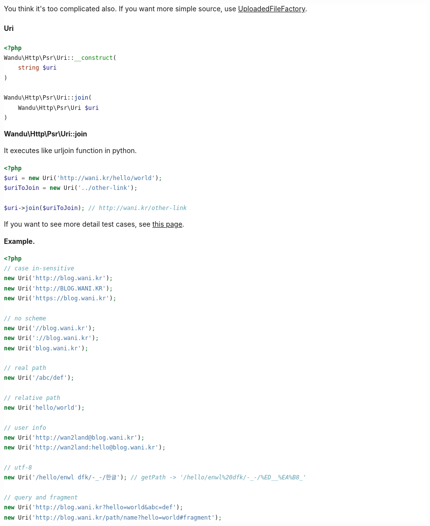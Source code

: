 You think it's too complicated also. If you want more simple source, use [UploadedFileFactory](#uploadedfilefactory).

#### Uri

```php
<?php
Wandu\Http\Psr\Uri::__construct(
    string $uri
)

Wandu\Http\Psr\Uri::join(
    Wandu\Http\Psr\Uri $uri
)
```

**Wandu\Http\Psr\Uri::join**

It executes like urljoin function in python.

```php
<?php
$uri = new Uri('http://wani.kr/hello/world');
$uriToJoin = new Uri('../other-link');

$uri->join($uriToJoin); // http://wani.kr/other-link
```

If you want to see more detail test cases, see
[this page](https://github.com/Wandu/Http/blob/master/tests/UriTest.php#L430).

**Example.**

```php
<?php
// case in-sensitive
new Uri('http://blog.wani.kr');
new Uri('http://BLOG.WANI.KR');
new Uri('https://blog.wani.kr');

// no scheme
new Uri('//blog.wani.kr');
new Uri('://blog.wani.kr');
new Uri('blog.wani.kr');

// real path
new Uri('/abc/def');

// relative path
new Uri('hello/world');

// user info
new Uri('http://wan2land@blog.wani.kr');
new Uri('http://wan2land:hello@blog.wani.kr');

// utf-8
new Uri('/hello/enwl dfk/-_-/한글'); // getPath -> '/hello/enwl%20dfk/-_-/%ED__%EA%B8_'

// query and fragment
new Uri('http://blog.wani.kr?hello=world&abc=def');
new Uri('http://blog.wani.kr/path/name?hello=world#fragment');
```
